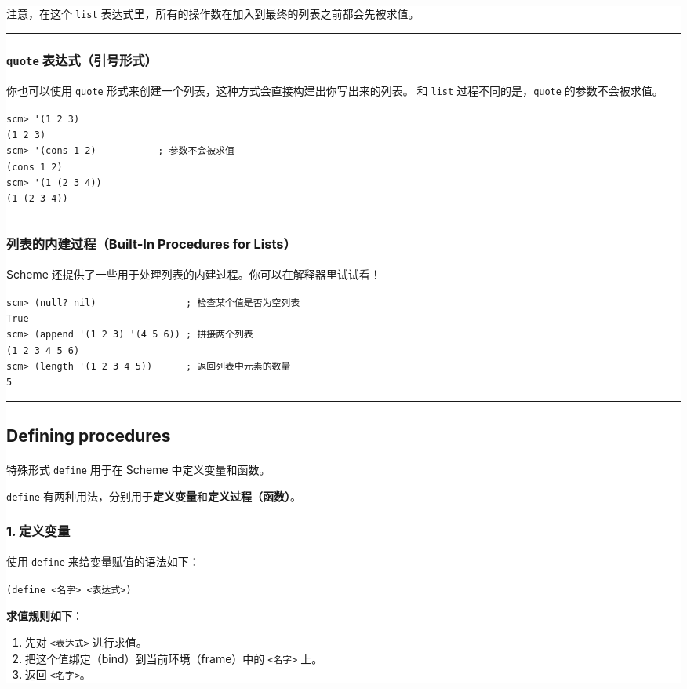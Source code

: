 注意，在这个 `list` 表达式里，所有的操作数在加入到最终的列表之前都会先被求值。

------

### `quote` 表达式（引号形式）

你也可以使用 `quote` 形式来创建一个列表，这种方式会直接构建出你写出来的列表。
 和 `list` 过程不同的是，`quote` 的参数不会被求值。

```
scm> '(1 2 3)
(1 2 3)
scm> '(cons 1 2)           ; 参数不会被求值
(cons 1 2)
scm> '(1 (2 3 4))
(1 (2 3 4))
```

------

### 列表的内建过程（Built-In Procedures for Lists）

Scheme 还提供了一些用于处理列表的内建过程。你可以在解释器里试试看！

```
scm> (null? nil)                ; 检查某个值是否为空列表
True
scm> (append '(1 2 3) '(4 5 6)) ; 拼接两个列表
(1 2 3 4 5 6)
scm> (length '(1 2 3 4 5))      ; 返回列表中元素的数量
5
```

------



## Defining procedures

特殊形式 `define` 用于在 Scheme 中定义变量和函数。

 `define` 有两种用法，分别用于**定义变量**和**定义过程（函数）**。

### 1. 定义变量

使用 `define` 来给变量赋值的语法如下：

```
(define <名字> <表达式>)
```

**求值规则如下**：

1. 先对 `<表达式>` 进行求值。
2. 把这个值绑定（bind）到当前环境（frame）中的 `<名字>` 上。
3. 返回 `<名字>`。
